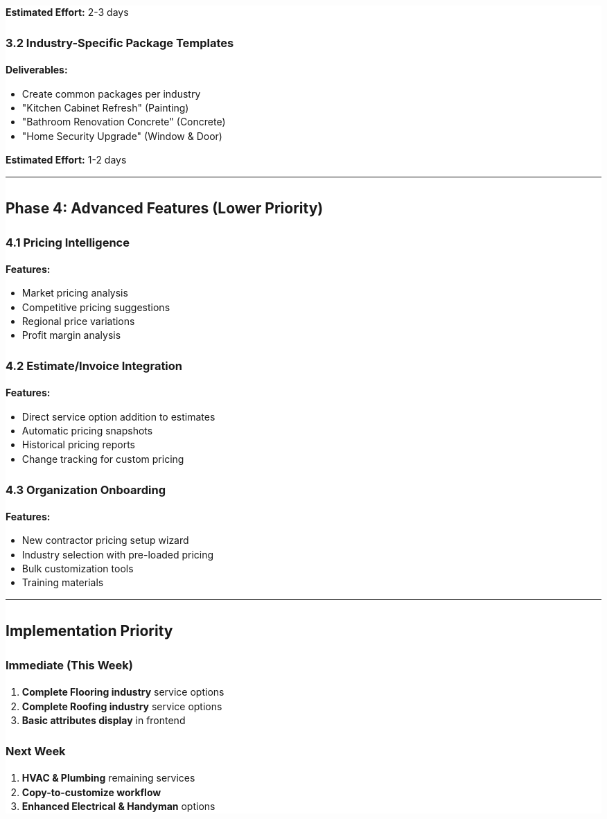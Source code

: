 **Estimated Effort:** 2-3 days

### 3.2 Industry-Specific Package Templates
**Deliverables:**
- Create common packages per industry
- "Kitchen Cabinet Refresh" (Painting)
- "Bathroom Renovation Concrete" (Concrete)
- "Home Security Upgrade" (Window & Door)

**Estimated Effort:** 1-2 days

---

## Phase 4: Advanced Features (Lower Priority)

### 4.1 Pricing Intelligence
**Features:**
- Market pricing analysis
- Competitive pricing suggestions
- Regional price variations
- Profit margin analysis

### 4.2 Estimate/Invoice Integration
**Features:**
- Direct service option addition to estimates
- Automatic pricing snapshots
- Historical pricing reports
- Change tracking for custom pricing

### 4.3 Organization Onboarding
**Features:**
- New contractor pricing setup wizard
- Industry selection with pre-loaded pricing
- Bulk customization tools
- Training materials

---

## Implementation Priority

### Immediate (This Week)
1. **Complete Flooring industry** service options
2. **Complete Roofing industry** service options
3. **Basic attributes display** in frontend

### Next Week
1. **HVAC & Plumbing** remaining services
2. **Copy-to-customize workflow**
3. **Enhanced Electrical & Handyman** options

